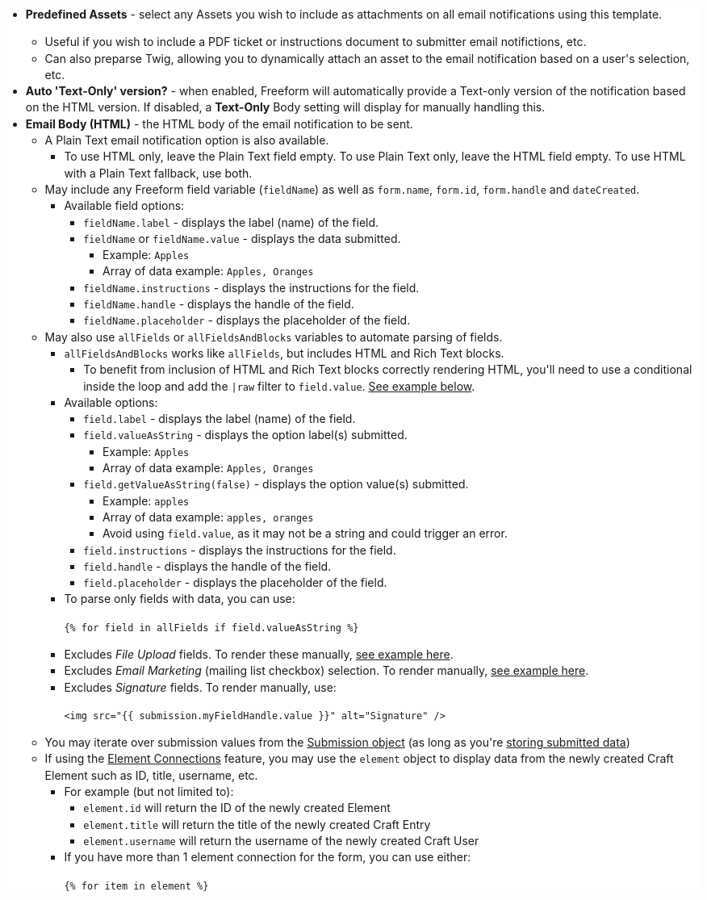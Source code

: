 - **Predefined Assets** <Badge type="pro" text="Pro" /> - select any Assets you wish to include as attachments on all email notifications using this template.
	- Useful if you wish to include a PDF ticket or instructions document to submitter email notifictions, etc.
    - Can also preparse Twig, allowing you to dynamically attach an asset to the email notification based on a user's selection, etc. <Badge type="feature" text="4.0.23+" />
- **Auto 'Text-Only' version?** - when enabled, Freeform will automatically provide a Text-only version of the notification based on the HTML version. If disabled, a **Text-Only** Body setting will display for manually handling this.
- **Email Body (HTML)** - the HTML body of the email notification to be sent.
	- A Plain Text email notification option is also available.
		- To use HTML only, leave the Plain Text field empty. To use Plain Text only, leave the HTML field empty. To use HTML with a Plain Text fallback, use both.
	- May include any Freeform field variable (`fieldName`) as well as `form.name`, `form.id`, `form.handle` and `dateCreated`.
		- Available field options:
			- `fieldName.label` - displays the label (name) of the field.
			- `fieldName` or `fieldName.value` - displays the data submitted.
				- Example: `Apples`
				- Array of data example: `Apples, Oranges`
			- `fieldName.instructions` - displays the instructions for the field.
			- `fieldName.handle` - displays the handle of the field.
			- `fieldName.placeholder` - displays the placeholder of the field.
	- May also use `allFields` or `allFieldsAndBlocks` variables to automate parsing of fields.
		- `allFieldsAndBlocks` works like `allFields`, but includes HTML and Rich Text blocks.
			- To benefit from inclusion of HTML and Rich Text blocks correctly rendering HTML, you'll need to use a conditional inside the loop and add the `|raw` filter to `field.value`. [See example below](#include-html-and-rich-text-blocks).
		- Available options:
			- `field.label` - displays the label (name) of the field.
			- `field.valueAsString` - displays the option label(s) submitted.
				- Example: `Apples`
				- Array of data example: `Apples, Oranges`
			- `field.getValueAsString(false)` - displays the option value(s) submitted.
				- Example: `apples`
				- Array of data example: `apples, oranges`
				- Avoid using `field.value`, as it may not be a string and could trigger an error.
			- `field.instructions` - displays the instructions for the field.
			- `field.handle` - displays the handle of the field.
			- `field.placeholder` - displays the placeholder of the field.
		- To parse only fields with data, you can use:
			``` twig
			{% for field in allFields if field.valueAsString %}
			```
		- Excludes _File Upload_ fields. To render these manually, [see example here](#including-file-upload-data).
		- Excludes _Email Marketing_ (mailing list checkbox) selection. To render manually, [see example here](#including-email-marketing-selection-data).
		- Excludes _Signature_ fields. To render manually, use:
			``` twig
			<img src="{{ submission.myFieldHandle.value }}" alt="Signature" />
			```
	- You may iterate over submission values from the [Submission object](../templates/objects/submission.md) (as long as you're [storing submitted data](./form-builder.md#form-settings))
	- If using the [Element Connections](./elements/) feature, you may use the `element` object to display data from the newly created Craft Element such as ID, title, username, etc.
		- For example (but not limited to):
			- `element.id` will return the ID of the newly created Element
			- `element.title` will return the title of the newly created Craft Entry
			- `element.username` will return the username of the newly created Craft User
		- If you have more than 1 element connection for the form, you can use either:
			``` twig
			{% for item in element %}